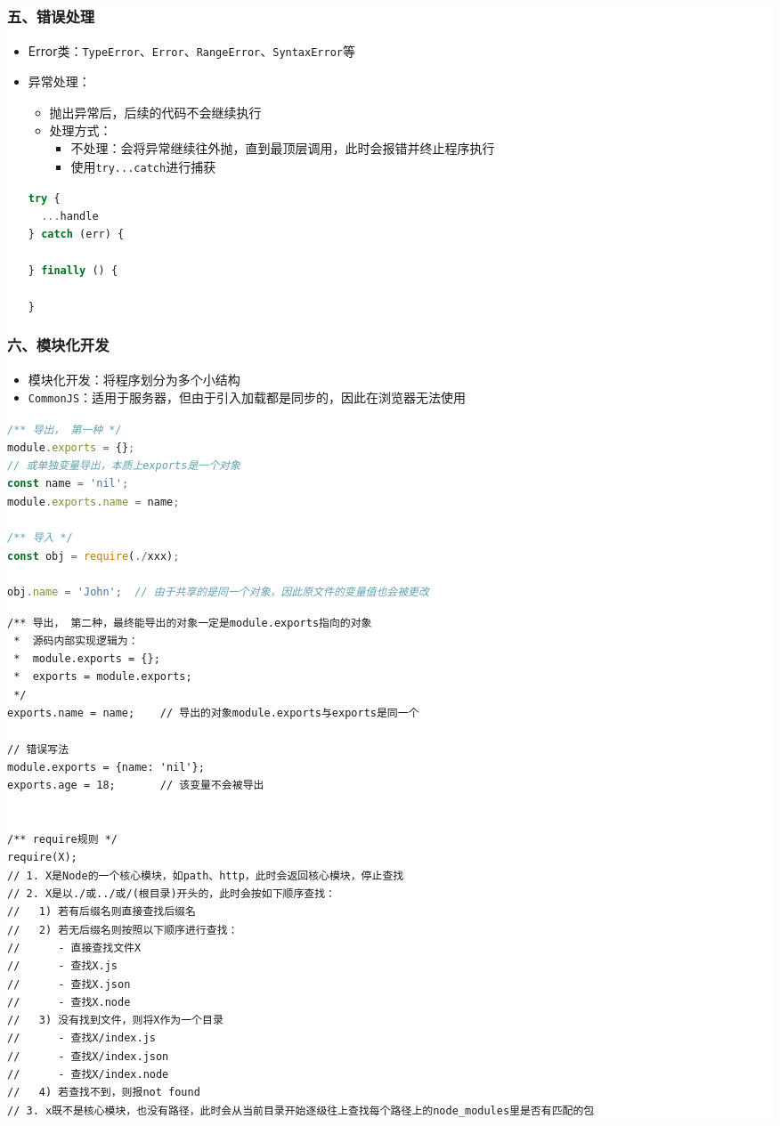 
### 五、错误处理

- Error类：`TypeError`、`Error`、`RangeError`、`SyntaxError`等

- 异常处理：

  + 抛出异常后，后续的代码不会继续执行
  + 处理方式：
    * 不处理：会将异常继续往外抛，直到最顶层调用，此时会报错并终止程序执行
    * 使用`try...catch`进行捕获

  ```js
  try {
    ...handle
  } catch (err) {
    
  } finally () {
    
  }
  ```

### 六、模块化开发

- 模块化开发：将程序划分为多个小结构
- `CommonJS`：适用于服务器，但由于引入加载都是同步的，因此在浏览器无法使用

```js
/** 导出， 第一种 */
module.exports = {};
// 或单独变量导出，本质上exports是一个对象
const name = 'nil';
module.exports.name = name;

/** 导入 */
const obj = require(./xxx);

obj.name = 'John';	// 由于共享的是同一个对象，因此原文件的变量值也会被更改
```

    /** 导出， 第二种，最终能导出的对象一定是module.exports指向的对象
     *	源码内部实现逻辑为：
     *	module.exports = {};
     *	exports = module.exports;
     */
    exports.name = name;	// 导出的对象module.exports与exports是同一个
    
    // 错误写法
    module.exports = {name: 'nil'};
    exports.age = 18;		// 该变量不会被导出


    /** require规则 */
    require(X);
    // 1. X是Node的一个核心模块，如path、http，此时会返回核心模块，停止查找
    // 2. X是以./或../或/(根目录)开头的，此时会按如下顺序查找：
    //   1) 若有后缀名则直接查找后缀名
    //   2) 若无后缀名则按照以下顺序进行查找：
    //      - 直接查找文件X
    //      - 查找X.js
    //      - 查找X.json
    //      - 查找X.node
    //   3) 没有找到文件，则将X作为一个目录
    //      - 查找X/index.js
    //      - 查找X/index.json
    //      - 查找X/index.node
    //   4) 若查找不到，则报not found
    // 3. x既不是核心模块，也没有路径，此时会从当前目录开始逐级往上查找每个路径上的node_modules里是否有匹配的包
